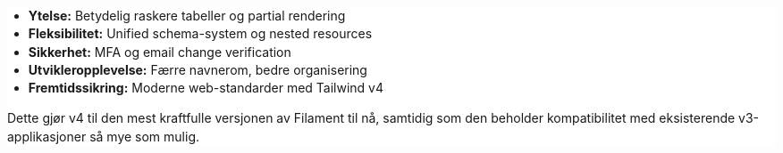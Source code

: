 - **Ytelse:** Betydelig raskere tabeller og partial rendering
- **Fleksibilitet:** Unified schema-system og nested resources
- **Sikkerhet:** MFA og email change verification
- **Utvikleropplevelse:** Færre navnerom, bedre organisering
- **Fremtidssikring:** Moderne web-standarder med Tailwind v4

Dette gjør v4 til den mest kraftfulle versjonen av Filament til nå, samtidig som den beholder kompatibilitet med eksisterende v3-applikasjoner så mye som mulig.